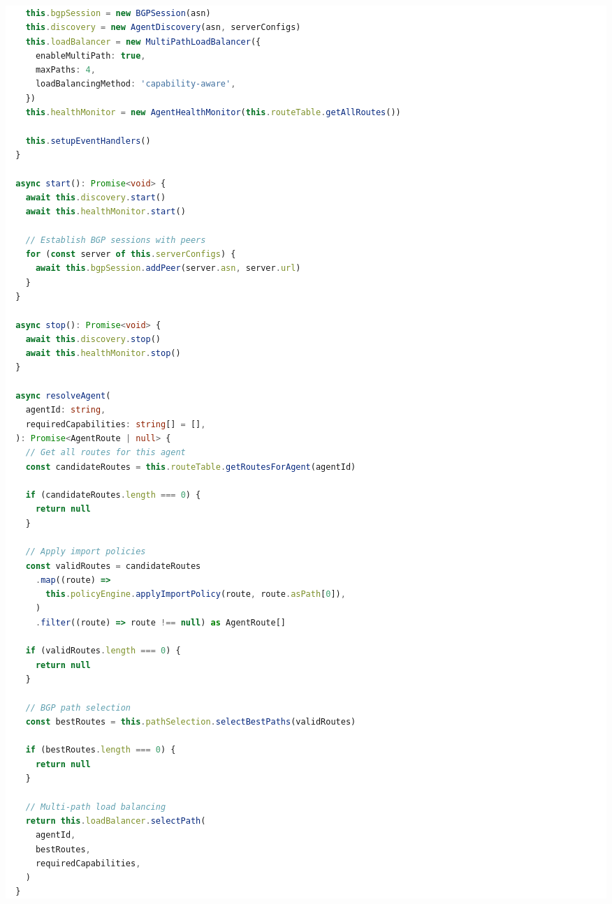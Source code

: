 ```typescript
    this.bgpSession = new BGPSession(asn)
    this.discovery = new AgentDiscovery(asn, serverConfigs)
    this.loadBalancer = new MultiPathLoadBalancer({
      enableMultiPath: true,
      maxPaths: 4,
      loadBalancingMethod: 'capability-aware',
    })
    this.healthMonitor = new AgentHealthMonitor(this.routeTable.getAllRoutes())

    this.setupEventHandlers()
  }

  async start(): Promise<void> {
    await this.discovery.start()
    await this.healthMonitor.start()

    // Establish BGP sessions with peers
    for (const server of this.serverConfigs) {
      await this.bgpSession.addPeer(server.asn, server.url)
    }
  }

  async stop(): Promise<void> {
    await this.discovery.stop()
    await this.healthMonitor.stop()
  }

  async resolveAgent(
    agentId: string,
    requiredCapabilities: string[] = [],
  ): Promise<AgentRoute | null> {
    // Get all routes for this agent
    const candidateRoutes = this.routeTable.getRoutesForAgent(agentId)

    if (candidateRoutes.length === 0) {
      return null
    }

    // Apply import policies
    const validRoutes = candidateRoutes
      .map((route) =>
        this.policyEngine.applyImportPolicy(route, route.asPath[0]),
      )
      .filter((route) => route !== null) as AgentRoute[]

    if (validRoutes.length === 0) {
      return null
    }

    // BGP path selection
    const bestRoutes = this.pathSelection.selectBestPaths(validRoutes)

    if (bestRoutes.length === 0) {
      return null
    }

    // Multi-path load balancing
    return this.loadBalancer.selectPath(
      agentId,
      bestRoutes,
      requiredCapabilities,
    )
  }
```